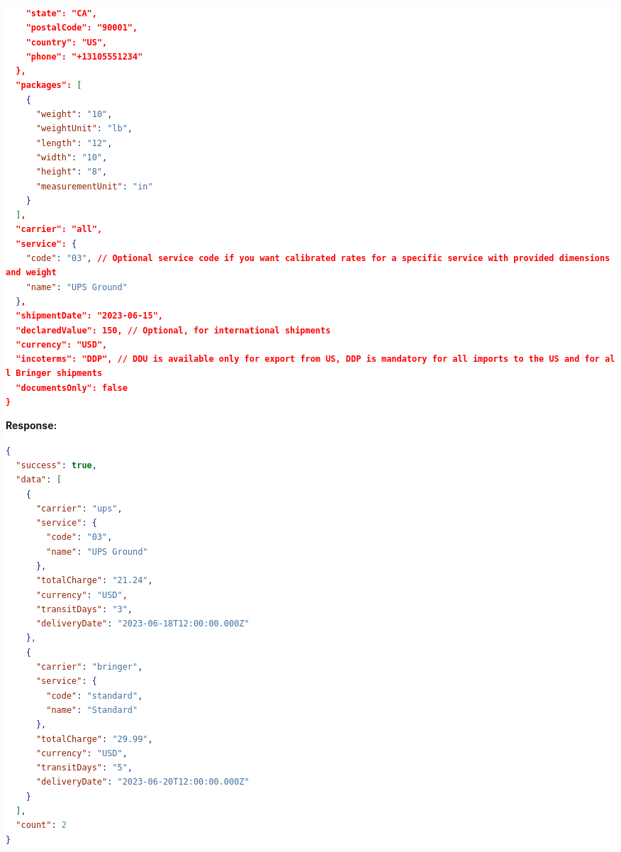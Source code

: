 ```json
    "state": "CA",
    "postalCode": "90001",
    "country": "US",
    "phone": "+13105551234"
  },
  "packages": [
    {
      "weight": "10",
      "weightUnit": "lb",
      "length": "12",
      "width": "10",
      "height": "8",
      "measurementUnit": "in"
    }
  ],
  "carrier": "all",
  "service": {
    "code": "03", // Optional service code if you want calibrated rates for a specific service with provided dimensions and weight
    "name": "UPS Ground"
  },
  "shipmentDate": "2023-06-15",
  "declaredValue": 150, // Optional, for international shipments
  "currency": "USD",
  "incoterms": "DDP", // DDU is available only for export from US, DDP is mandatory for all imports to the US and for all Bringer shipments
  "documentsOnly": false
}
```

**Response:**

```json
{
  "success": true,
  "data": [
    {
      "carrier": "ups",
      "service": {
        "code": "03",
        "name": "UPS Ground"
      },
      "totalCharge": "21.24",
      "currency": "USD",
      "transitDays": "3",
      "deliveryDate": "2023-06-18T12:00:00.000Z"
    },
    {
      "carrier": "bringer",
      "service": {
        "code": "standard",
        "name": "Standard"
      },
      "totalCharge": "29.99",
      "currency": "USD",
      "transitDays": "5",
      "deliveryDate": "2023-06-20T12:00:00.000Z"
    }
  ],
  "count": 2
}
```
